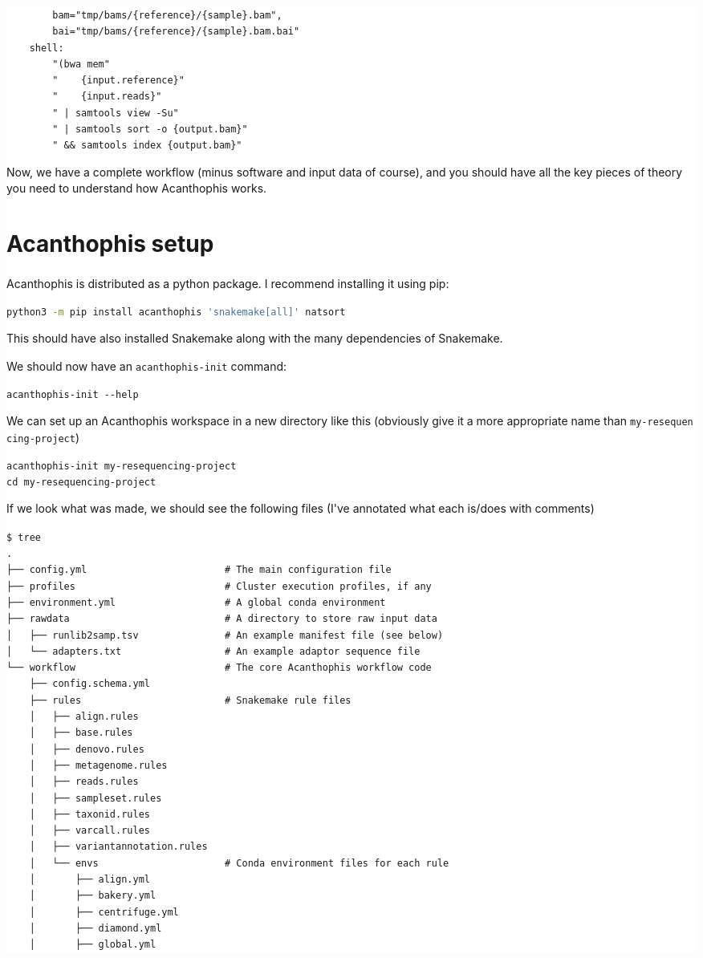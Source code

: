 ```
        bam="tmp/bams/{reference}/{sample}.bam",
        bai="tmp/bams/{reference}/{sample}.bam.bai"
    shell:
        "(bwa mem"
        "    {input.reference}"
        "    {input.reads}"
        " | samtools view -Su"
        " | samtools sort -o {output.bam}"
        " && samtools index {output.bam}"
```

Now, we have a complete workflow (minus software and input data of course), and you should have all the key pieces of theory you need to understand how Acanthophis works.

# Acanthophis setup

Acanthophis is distributed as a python package. I recommend installing it using pip:

```bash
python3 -m pip install acanthophis 'snakemake[all]' natsort
```

This should have also installed Snakemake along with the many dependencies of Snakemake.

We should now have an `acanthophis-init` command:

```
acanthophis-init --help
```

We can set up an Acanthophis workspace in a new directory like this (obviously give it a more appropriate name than `my-resequencing-project`)

```
acanthophis-init my-resequencing-project
cd my-resequencing-project
```

If we look what was made, we should see the following files (I've annotated what each is/does with comments)

```
$ tree
.
├── config.yml                        # The main configuration file
├── profiles                          # Cluster execution profiles, if any
├── environment.yml                   # A global conda environment
├── rawdata                           # A directory to store raw input data
│   ├── runlib2samp.tsv               # An example manifest file (see below)
│   └── adapters.txt                  # An example adaptor sequence file
└── workflow                          # The core Acanthophis workflow code
    ├── config.schema.yml
    ├── rules                         # Snakemake rule files
    │   ├── align.rules                 
    │   ├── base.rules
    │   ├── denovo.rules
    │   ├── metagenome.rules
    │   ├── reads.rules
    │   ├── sampleset.rules
    │   ├── taxonid.rules
    │   ├── varcall.rules
    │   ├── variantannotation.rules
    │   └── envs                      # Conda environment files for each rule
    │       ├── align.yml
    │       ├── bakery.yml
    │       ├── centrifuge.yml
    │       ├── diamond.yml
    │       ├── global.yml
```

[^1]: For users at one of the institutes I have worked at (ANU, MPI Tübingen), I provide a cluster profile for the systems we have access to [here](https://github.com/kdm9/Acanthophis/tree/main/acanthophis/template/workflow/profiles). For others, you can adapt these to your cluster, especially when combined with [the upstream snakemake profile collection](https://github.com/snakemake-profiles).